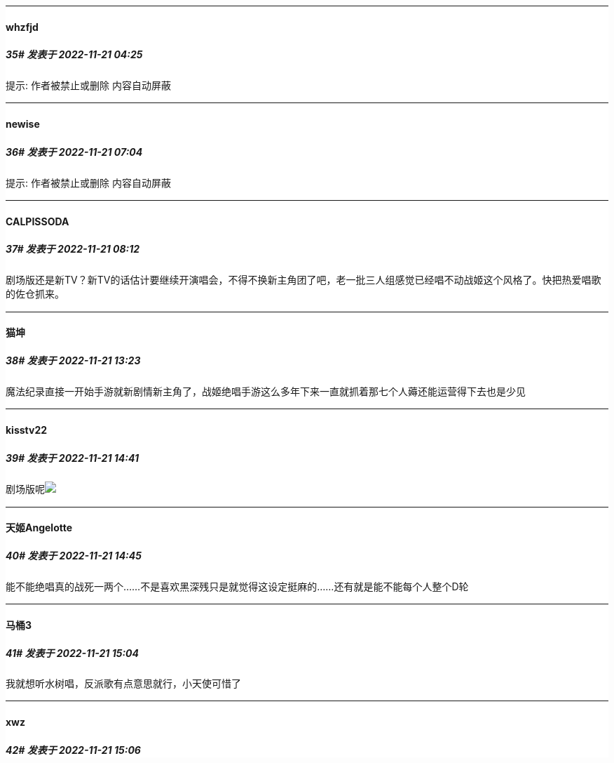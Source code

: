 *****

####  whzfjd  
##### 35#       发表于 2022-11-21 04:25

提示: 作者被禁止或删除 内容自动屏蔽

*****

####  newise  
##### 36#       发表于 2022-11-21 07:04

提示: 作者被禁止或删除 内容自动屏蔽

*****

####  CALPISSODA  
##### 37#       发表于 2022-11-21 08:12

剧场版还是新TV？新TV的话估计要继续开演唱会，不得不换新主角团了吧，老一批三人组感觉已经唱不动战姬这个风格了。快把热爱唱歌的佐仓抓来。

*****

####  猫坤  
##### 38#       发表于 2022-11-21 13:23

魔法纪录直接一开始手游就新剧情新主角了，战姬绝唱手游这么多年下来一直就抓着那七个人薅还能运营得下去也是少见

*****

####  kisstv22  
##### 39#       发表于 2022-11-21 14:41

剧场版呢<img src="https://static.saraba1st.com/image/smiley/face2017/068.png" referrerpolicy="no-referrer">

*****

####  天姬Angelotte  
##### 40#       发表于 2022-11-21 14:45

能不能绝唱真的战死一两个……不是喜欢黑深残只是就觉得这设定挺麻的……还有就是能不能每个人整个D轮


*****

####  马桶3  
##### 41#       发表于 2022-11-21 15:04

我就想听水树唱，反派歌有点意思就行，小天使可惜了

*****

####  xwz  
##### 42#       发表于 2022-11-21 15:06
